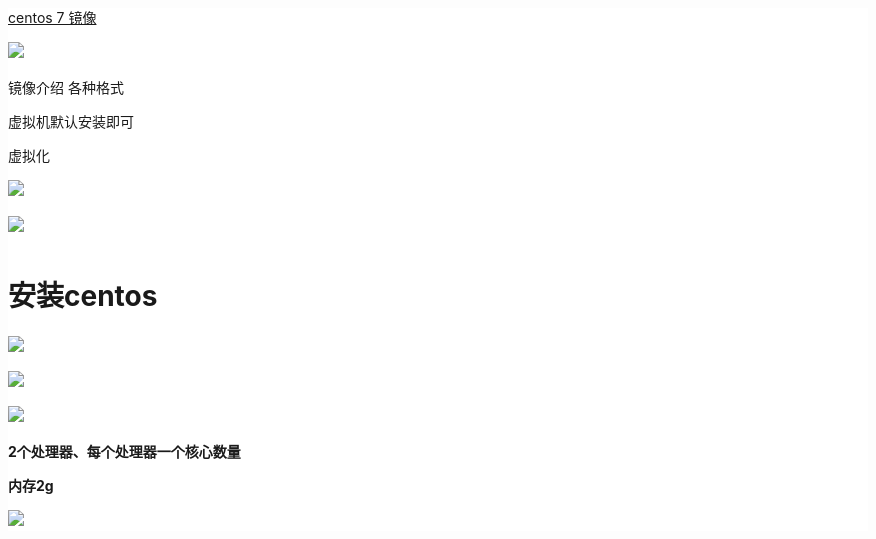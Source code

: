 













[centos 7 镜像](http://mirrors.aliyun.com/centos/7/isos/x86_64/)





![](https://raw.githubusercontent.com/imattdu/img/main/img/202111141403835.png)

镜像介绍 各种格式



虚拟机默认安装即可



虚拟化



![](https://raw.githubusercontent.com/imattdu/img/main/img/202111141117716.png)





![](https://raw.githubusercontent.com/imattdu/img/main/img/20210803013950.png)

# 安装centos





![](https://raw.githubusercontent.com/imattdu/img/main/img/20201223165457.png)



![](https://raw.githubusercontent.com/imattdu/img/main/img/20201223165531.png)







![](https://raw.githubusercontent.com/imattdu/img/main/img/20201223165627.png)



**2个处理器、每个处理器一个核心数量**

**内存2g**



![](https://raw.githubusercontent.com/imattdu/img/main/img/20210802235013.png)
